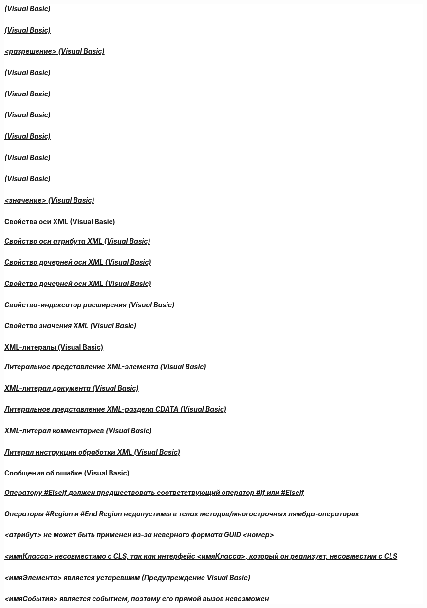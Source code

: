 ##### [<param> (Visual Basic)](param.md)
##### [<paramref> (Visual Basic)](paramref.md)
##### [<разрешение> (Visual Basic)](permission.md)
##### [<remarks> (Visual Basic)](remarks.md)
##### [<returns> (Visual Basic)](returns.md)
##### [<see> (Visual Basic)](see.md)
##### [<seealso> (Visual Basic)](seealso.md)
##### [<summary> (Visual Basic)](summary.md)
##### [<typeparam> (Visual Basic)](typeparam.md)
##### [<значение> (Visual Basic)](value.md)
#### [Свойства оси XML (Visual Basic)](xml-axis-properties.md)
##### [Свойство оси атрибута XML (Visual Basic)](xml-attribute-axis-property.md)
##### [Свойство дочерней оси XML (Visual Basic)](xml-child-axis-property.md)
##### [Свойство дочерней оси XML (Visual Basic)](xml-descendant-axis-property.md)
##### [Свойство-индексатор расширения (Visual Basic)](extension-indexer-property.md)
##### [Свойство значения XML (Visual Basic)](xml-value-property.md)
#### [XML-литералы (Visual Basic)](index.md)
##### [Литеральное представление XML-элемента (Visual Basic)](xml-element-literal.md)
##### [XML-литерал документа (Visual Basic)](xml-document-literal.md)
##### [Литеральное представление XML-раздела CDATA (Visual Basic)](xml-cdata-literal.md)
##### [XML-литерал комментариев (Visual Basic)](xml-comment-literal.md)
##### [Литерал инструкции обработки XML (Visual Basic)](xml-processing-instruction-literal.md)
#### [Сообщения об ошибке (Visual Basic)](index.md)
##### [Оператору #ElseIf должен предшествовать соответствующий оператор #If или #ElseIf](elseif-must-be-preceded-by-a-matching-if-or-elseif.md)
##### [Операторы #Region и #End Region недопустимы в телах методов/многострочных лямбда-операторах](region-and-end-region-are-not-valid-within-method-bodies-multiline-lambdas.md)
##### [<атрибут> не может быть применен из-за неверного формата GUID <номер>](attribute-cannot-be-applied-because-the-format-of-the-guid-is-not-correct.md)
##### [<имяКласса> несовместимо с CLS, так как интерфейс <имяКласса>, который он реализует, несовместим с CLS](classname-is-not-cls-compliant-because-the-interface-is-not-cls-compliant.md)
##### [<имяЭлемента> является устаревшим (Предупреждение Visual Basic)](elementname-is-obsolete-visual-basic-warning.md)
##### [<имяСобытия> является событием, поэтому его прямой вызов невозможен](eventname-is-an-event-and-cannot-be-called-directly.md)